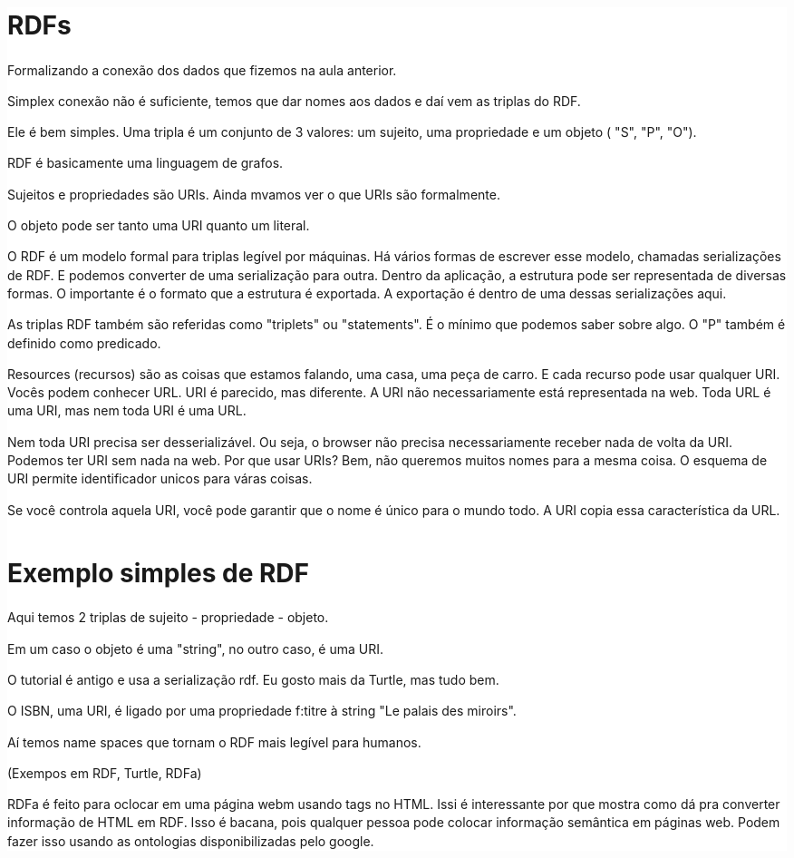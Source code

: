 # RDFs

Formalizando a conexão dos dados que fizemos na aula anterior. 

Simplex conexão não é suficiente, temos que dar nomes aos dados e daí vem as 
triplas do RDF.

Ele é bem simples. Uma tripla é um conjunto de 3 valores: um sujeito, uma propriedade e um objeto ( "S", "P", "O"). 

RDF é basicamente uma linguagem de grafos.

Sujeitos e propriedades são URIs. Ainda mvamos ver o que URIs são formalmente. 

O objeto pode ser tanto uma URI quanto um literal.  


O RDF é um modelo formal para triplas legível por máquinas. Há vários formas de escrever esse modelo, chamadas serializações de RDF. E podemos converter de uma serialização para outra. Dentro da aplicação, a estrutura pode ser representada de diversas formas. O importante é o formato que a estrutura é exportada. A exportação é dentro de uma dessas serializações aqui.


As triplas RDF também são referidas como "triplets" ou "statements". É o mínimo que podemos saber sobre algo. 
O "P" também é definido como predicado. 


Resources (recursos) são as coisas que estamos falando, uma casa, uma peça de carro. E cada recurso pode usar qualquer URI. Vocês podem conhecer URL. URI é parecido, mas diferente. A URI não necessariamente está representada na web. Toda URL é uma URI, mas nem toda URI é uma URL. 

Nem toda URI precisa ser desserializável. Ou seja, o browser não precisa necessariamente receber nada de volta da URI. Podemos ter URI sem nada na web. Por que usar URIs? Bem, não queremos muitos nomes para a mesma coisa. O esquema de URI permite identificador unicos para váras coisas. 


Se você controla aquela URI, você pode garantir que o nome é único para o mundo todo. A URI copia essa característica da URL.

# Exemplo simples de RDF

Aqui temos 2 triplas de sujeito - propriedade - objeto. 

Em um caso o objeto é uma "string", no outro caso, é uma URI. 

O tutorial é antigo e usa a serialização rdf. Eu gosto mais da Turtle, mas tudo bem.

O ISBN, uma URI, é ligado por uma propriedade f:titre à string "Le palais des miroirs". 

Aí temos name spaces que tornam o RDF mais legível para humanos. 

(Exempos em RDF, Turtle, RDFa)

RDFa é feito para oclocar em uma página webm usando tags no HTML. Issi é interessante por que mostra como dá pra converter informação de HTML em RDF. Isso é bacana, pois qualquer pessoa pode colocar informação semântica em páginas web. Podem fazer isso usando as ontologias disponibilizadas pelo google.
